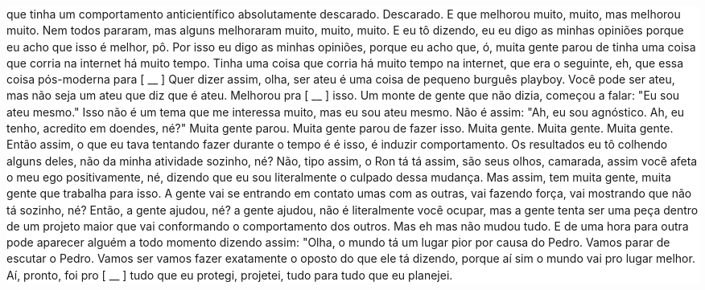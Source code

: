 que tinha um comportamento
anticientífico absolutamente descarado.
Descarado. E que melhorou
muito, muito, mas melhorou muito. Nem
todos pararam, mas alguns melhoraram
muito,
muito,
muito. E eu tô dizendo, eu eu digo as
minhas opiniões porque eu acho que isso
é melhor, pô.
Por
isso eu digo as minhas opiniões, porque
eu acho que, ó, muita gente parou de
tinha uma coisa que corria na internet
há muito
tempo. Tinha uma coisa que corria há
muito tempo na internet, que era o
seguinte,
eh, que essa coisa pós-moderna para
[ __ ] Quer dizer assim, olha, ser
ateu é uma coisa de pequeno burguês
playboy. Você pode ser ateu, mas não
seja um ateu que diz que é ateu.
Melhorou pra [ __ ] isso. Um monte de
gente que não dizia, começou a falar:
"Eu sou ateu mesmo." Isso não é um tema
que me interessa muito, mas eu sou ateu
mesmo. Não é assim: "Ah, eu sou
agnóstico. Ah, eu tenho, acredito em
doendes, né?"
Muita gente parou. Muita gente parou de
fazer isso. Muita
gente. Muita
gente. Muita
gente. Então assim, o que eu tava
tentando fazer durante o tempo é é isso,
é induzir comportamento. Os resultados
eu tô colhendo alguns deles, não da
minha atividade sozinho, né?
Não, tipo assim, o Ron tá tá assim, são
seus olhos, camarada, assim você afeta o
meu ego positivamente, né, dizendo que
eu sou literalmente o culpado dessa
mudança. Mas assim, tem muita gente,
muita gente que trabalha para isso. A
gente vai se entrando em contato umas
com as outras, vai fazendo força, vai
mostrando que não tá sozinho, né? Então,
a gente ajudou, né? a gente ajudou, não
é literalmente você ocupar, mas a gente
tenta ser uma peça dentro de um projeto
maior que vai conformando o
comportamento dos
outros. Mas eh mas não mudou tudo. E de
uma hora para outra pode aparecer alguém
a todo momento dizendo assim: "Olha, o
mundo tá um lugar pior por causa do
Pedro. Vamos parar de escutar o Pedro.
Vamos ser vamos fazer exatamente o
oposto do que ele tá dizendo, porque aí
sim o mundo vai pro lugar melhor. Aí,
pronto, foi pro [ __ ] tudo que eu
protegi, projetei, tudo para tudo que eu
planejei.